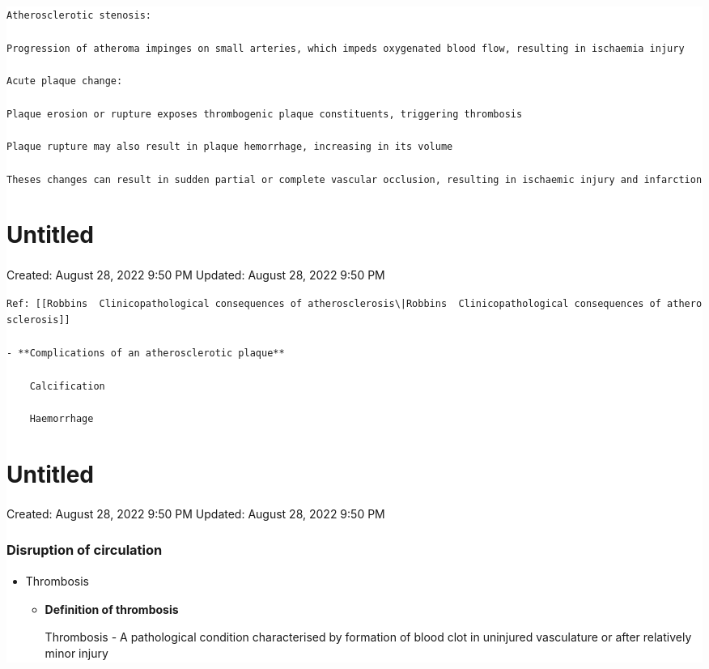     Atherosclerotic stenosis:
    
    Progression of atheroma impinges on small arteries, which impeds oxygenated blood flow, resulting in ischaemia injury
    
    Acute plaque change:
    
    Plaque erosion or rupture exposes thrombogenic plaque constituents, triggering thrombosis
    
    Plaque rupture may also result in plaque hemorrhage, increasing in its volume
    
    Theses changes can result in sudden partial or complete vascular occlusion, resulting in ischaemic injury and infarction
    
    
<div class="transclusion internal-embed is-loaded"><div class="markdown-embed">





# Untitled

Created: August 28, 2022 9:50 PM
Updated: August 28, 2022 9:50 PM

</div></div>

    
    Ref: [[Robbins  Clinicopathological consequences of atherosclerosis\|Robbins  Clinicopathological consequences of atherosclerosis]] 
    
    - **Complications of an atherosclerotic plaque**
        
        Calcification
        
        Haemorrhage
        
        
<div class="transclusion internal-embed is-loaded"><div class="markdown-embed">





# Untitled

Created: August 28, 2022 9:50 PM
Updated: August 28, 2022 9:50 PM

</div></div>

        

### Disruption of circulation

- Thrombosis
    - **Definition of thrombosis**
        
        Thrombosis - A pathological condition characterised by formation of blood clot in uninjured vasculature or after relatively minor injury
        